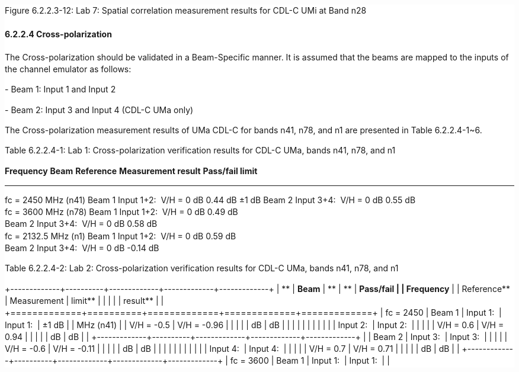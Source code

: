 Figure 6.2.2.3-12: Lab 7: Spatial correlation measurement results for
CDL-C UMi at Band n28

#### 6.2.2.4 Cross-polarization

The Cross-polarization should be validated in a Beam-Specific manner. It
is assumed that the beams are mapped to the inputs of the channel
emulator as follows:

\- Beam 1: Input 1 and Input 2

\- Beam 2: Input 3 and Input 4 (CDL-C UMa only)

The Cross-polarization measurement results of UMa CDL-C for bands n41,
n78, and n1 are presented in Table 6.2.2.4-1\~6.

Table 6.2.2.4-1: Lab 1: Cross-polarization verification results for
CDL-C UMa, bands n41, n78, and n1

  **Frequency**          **Beam**   **Reference**            **Measurement result**   **Pass/fail limit**
  ---------------------- ---------- ------------------------ ------------------------ ---------------------
  fc = 2450 MHz (n41)    Beam 1     Input 1+2:  V/H = 0 dB   0.44 dB                  ±1 dB
                         Beam 2     Input 3+4:  V/H = 0 dB   0.55 dB                  
  fc = 3600 MHz (n78)    Beam 1     Input 1+2:  V/H = 0 dB   0.49 dB                  
                         Beam 2     Input 3+4:  V/H = 0 dB   0.58 dB                  
  fc = 2132.5 MHz (n1)   Beam 1     Input 1+2:  V/H = 0 dB   0.59 dB                  
                         Beam 2     Input 3+4:  V/H = 0 dB   -0.14 dB                 

Table 6.2.2.4-2: Lab 2: Cross-polarization verification results for
CDL-C UMa, bands n41, n78, and n1

+-------------+----------+-------------+-------------+-------------+
| **          | **Beam** | **          | **          | **Pass/fail |
| Frequency** |          | Reference** | Measurement | limit**     |
|             |          |             | result**    |             |
+=============+==========+=============+=============+=============+
| fc = 2450   | Beam 1   | Input 1:    | Input 1:    | ±1 dB       |
| MHz (n41)   |          | V/H = -0.5  | V/H = -0.96 |             |
|             |          | dB          | dB          |             |
|             |          |             |             |             |
|             |          | Input 2:    | Input 2:    |             |
|             |          | V/H = 0.6   | V/H = 0.94  |             |
|             |          | dB          | dB          |             |
+-------------+----------+-------------+-------------+-------------+
|             | Beam 2   | Input 3:    | Input 3:    |             |
|             |          | V/H = -0.6  | V/H = -0.11 |             |
|             |          | dB          | dB          |             |
|             |          |             |             |             |
|             |          | Input 4:    | Input 4:    |             |
|             |          | V/H = 0.7   | V/H = 0.71  |             |
|             |          | dB          | dB          |             |
+-------------+----------+-------------+-------------+-------------+
| fc = 3600   | Beam 1   | Input 1:    | Input 1:    |             |